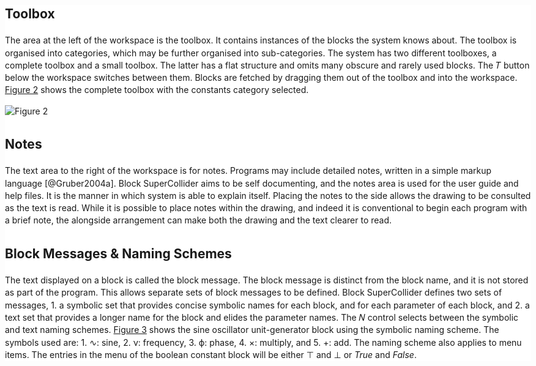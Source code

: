## Toolbox

The area at the left of the workspace is the toolbox.
It contains instances of the blocks the system knows about.
The toolbox is organised into categories, which may be further organised into sub-categories.
The system has two different toolboxes, a complete toolbox and a small toolbox.
The latter has a flat structure and omits many obscure and rarely used blocks.
The 𝑇 button below the workspace switches between them.
Blocks are fetched by dragging them out of the toolbox and into the workspace.
[Figure 2](https://rohandrape.net/sw/blksc3/png/Toolbox.png) shows the complete toolbox with the constants category selected.

![Figure 2](sw/blksc3/png/Toolbox.svg)

## Notes

The text area to the right of the workspace is for notes.
Programs may include detailed notes,
written in a simple markup language [@Gruber2004a].
Block SuperCollider aims to be self documenting,
and the notes area is used for the user guide and help files.
It is the manner in which system is able to explain itself.
Placing the notes to the side allows the drawing to be consulted as the text is read.
While it is possible to place notes within the drawing,
and indeed it is conventional to begin each program with a brief note,
the alongside arrangement can make both the drawing and the text clearer to read.

## Block Messages & Naming Schemes

The text displayed on a block is called the block message.
The block message is distinct from the block name,
and it is not stored as part of the program.
This allows separate sets of block messages to be defined.
Block SuperCollider defines two sets of messages,
1\. a symbolic set that provides concise symbolic names for each block,
and for each parameter of each block, and
2\. a text set that provides a longer name for the block and elides the parameter names.
The 𝑁 control selects between the symbolic and text naming schemes.
[Figure 3](https://rohandrape.net/sw/blksc3/png/SinOsc.internal.png) shows the sine oscillator unit-generator block using the symbolic naming scheme.
The symbols used are:
1\. ∿: sine,
2\. ν: frequency,
3\. ϕ: phase,
4\. ×: multiply,
and
5\. +: add.
The naming scheme also applies to menu items.
The entries in the menu of the boolean constant block will be either ⊤ and ⊥ or _True_ and _False_.
